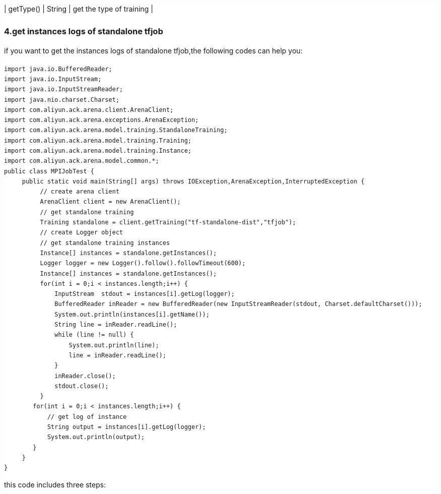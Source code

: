 | getType()   | String   | get the type of training |    


### 4.get instances logs of standalone tfjob

if you want to get the instances logs of standalone tfjob,the following codes can help you:
```
import java.io.BufferedReader;
import java.io.InputStream;
import java.io.InputStreamReader;
import java.nio.charset.Charset;
import com.aliyun.ack.arena.client.ArenaClient;
import com.aliyun.ack.arena.exceptions.ArenaException;
import com.aliyun.ack.arena.model.training.StandaloneTraining;
import com.aliyun.ack.arena.model.training.Training;
import com.aliyun.ack.arena.model.training.Instance;
import com.aliyun.ack.arena.model.common.*;
public class MPIJobTest {
     public static void main(String[] args) throws IOException,ArenaException,InterruptedException {
          // create arena client 
          ArenaClient client = new ArenaClient();
          // get standalone training
          Training standalone = client.getTraining("tf-standalone-dist","tfjob");
          // create Logger object
          // get standalone training instances
          Instance[] instances = standalone.getInstances();
          Logger logger = new Logger().follow().followTimeout(600);
          Instance[] instances = standalone.getInstances();
          for(int i = 0;i < instances.length;i++) {
              InputStream  stdout = instances[i].getLog(logger);
              BufferedReader inReader = new BufferedReader(new InputStreamReader(stdout, Charset.defaultCharset()));
              System.out.println(instances[i].getName());
              String line = inReader.readLine();
              while (line != null) {
                  System.out.println(line);
                  line = inReader.readLine();
              }
              inReader.close();
              stdout.close();
          }
        for(int i = 0;i < instances.length;i++) {
            // get log of instance
            String output = instances[i].getLog(logger);
            System.out.println(output);
        }
     }
}

```
this code includes three steps:
